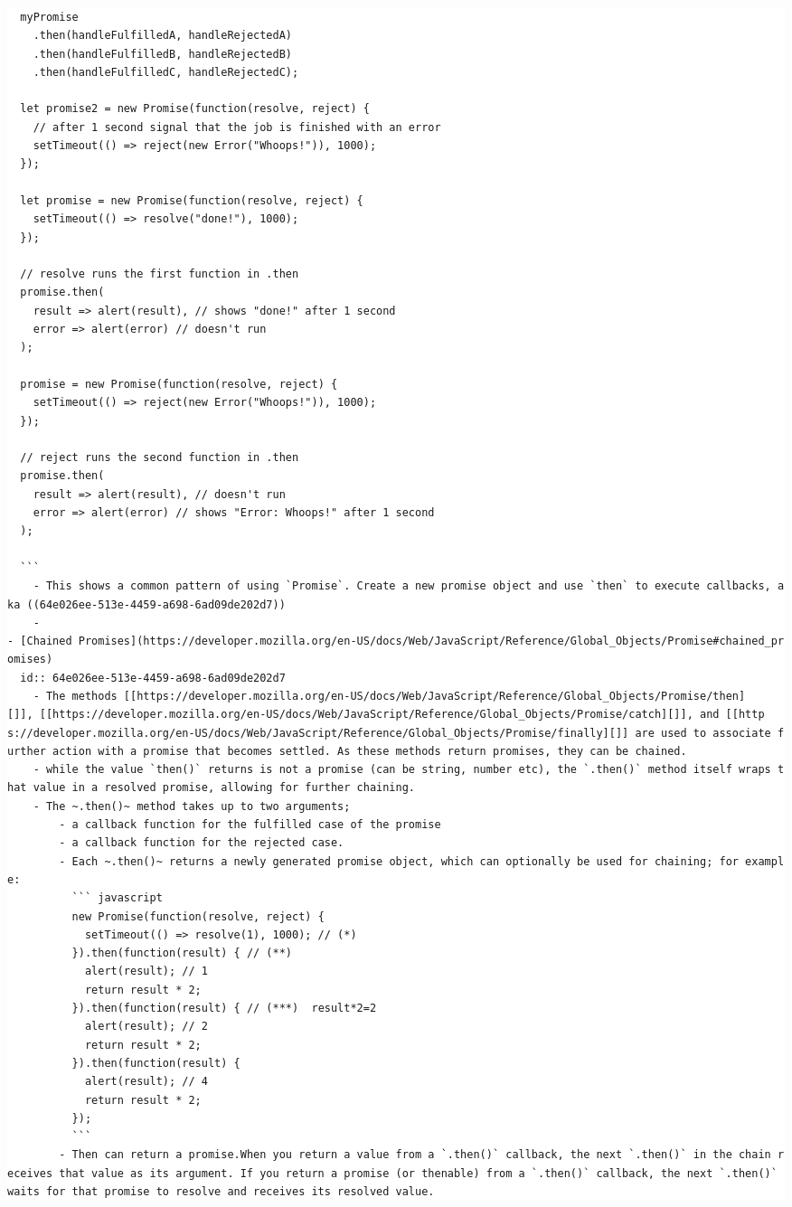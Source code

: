 	  myPromise
	    .then(handleFulfilledA, handleRejectedA)
	    .then(handleFulfilledB, handleRejectedB)
	    .then(handleFulfilledC, handleRejectedC);
	  
	  let promise2 = new Promise(function(resolve, reject) {
	    // after 1 second signal that the job is finished with an error
	    setTimeout(() => reject(new Error("Whoops!")), 1000);
	  });
	  
	  let promise = new Promise(function(resolve, reject) {
	    setTimeout(() => resolve("done!"), 1000);
	  });
	  
	  // resolve runs the first function in .then
	  promise.then(
	    result => alert(result), // shows "done!" after 1 second
	    error => alert(error) // doesn't run
	  );
	  
	  promise = new Promise(function(resolve, reject) {
	    setTimeout(() => reject(new Error("Whoops!")), 1000);
	  });
	  
	  // reject runs the second function in .then
	  promise.then(
	    result => alert(result), // doesn't run
	    error => alert(error) // shows "Error: Whoops!" after 1 second
	  );
	  
	  ```
		- This shows a common pattern of using `Promise`. Create a new promise object and use `then` to execute callbacks, aka ((64e026ee-513e-4459-a698-6ad09de202d7))
		-
	- [Chained Promises](https://developer.mozilla.org/en-US/docs/Web/JavaScript/Reference/Global_Objects/Promise#chained_promises)  
	  id:: 64e026ee-513e-4459-a698-6ad09de202d7
		- The methods [[https://developer.mozilla.org/en-US/docs/Web/JavaScript/Reference/Global_Objects/Promise/then][]], [[https://developer.mozilla.org/en-US/docs/Web/JavaScript/Reference/Global_Objects/Promise/catch][]], and [[https://developer.mozilla.org/en-US/docs/Web/JavaScript/Reference/Global_Objects/Promise/finally][]] are used to associate further action with a promise that becomes settled. As these methods return promises, they can be chained.
		- while the value `then()` returns is not a promise (can be string, number etc), the `.then()` method itself wraps that value in a resolved promise, allowing for further chaining.
		- The ~.then()~ method takes up to two arguments;
			- a callback function for the fulfilled case of the promise
			- a callback function for the rejected case.
			- Each ~.then()~ returns a newly generated promise object, which can optionally be used for chaining; for example:  
			  ``` javascript
			  new Promise(function(resolve, reject) {
			    setTimeout(() => resolve(1), 1000); // (*)
			  }).then(function(result) { // (**)
			    alert(result); // 1
			    return result * 2;
			  }).then(function(result) { // (***)  result*2=2
			    alert(result); // 2
			    return result * 2;
			  }).then(function(result) {
			    alert(result); // 4
			    return result * 2;
			  });
			  ```
			- Then can return a promise.When you return a value from a `.then()` callback, the next `.then()` in the chain receives that value as its argument. If you return a promise (or thenable) from a `.then()` callback, the next `.then()` waits for that promise to resolve and receives its resolved value.